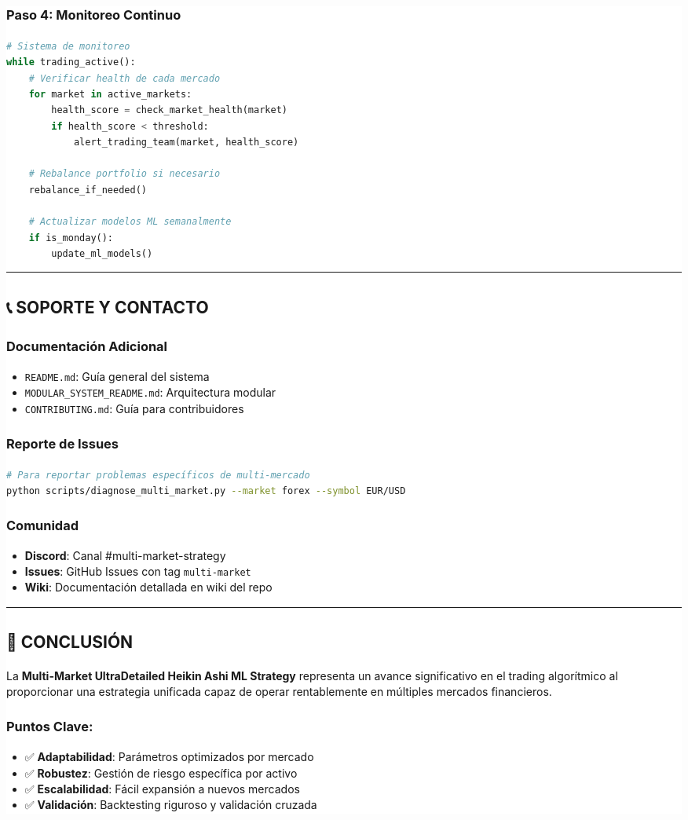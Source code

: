 ### Paso 4: Monitoreo Continuo
```python
# Sistema de monitoreo
while trading_active():
    # Verificar health de cada mercado
    for market in active_markets:
        health_score = check_market_health(market)
        if health_score < threshold:
            alert_trading_team(market, health_score)

    # Rebalance portfolio si necesario
    rebalance_if_needed()

    # Actualizar modelos ML semanalmente
    if is_monday():
        update_ml_models()
```

---

## 📞 SOPORTE Y CONTACTO

### Documentación Adicional
- `README.md`: Guía general del sistema
- `MODULAR_SYSTEM_README.md`: Arquitectura modular
- `CONTRIBUTING.md`: Guía para contribuidores

### Reporte de Issues
```bash
# Para reportar problemas específicos de multi-mercado
python scripts/diagnose_multi_market.py --market forex --symbol EUR/USD
```

### Comunidad
- **Discord**: Canal #multi-market-strategy
- **Issues**: GitHub Issues con tag `multi-market`
- **Wiki**: Documentación detallada en wiki del repo

---

## 🎯 CONCLUSIÓN

La **Multi-Market UltraDetailed Heikin Ashi ML Strategy** representa un avance significativo en el trading algorítmico al proporcionar una estrategia unificada capaz de operar rentablemente en múltiples mercados financieros.

### Puntos Clave:
- ✅ **Adaptabilidad**: Parámetros optimizados por mercado
- ✅ **Robustez**: Gestión de riesgo específica por activo
- ✅ **Escalabilidad**: Fácil expansión a nuevos mercados
- ✅ **Validación**: Backtesting riguroso y validación cruzada
